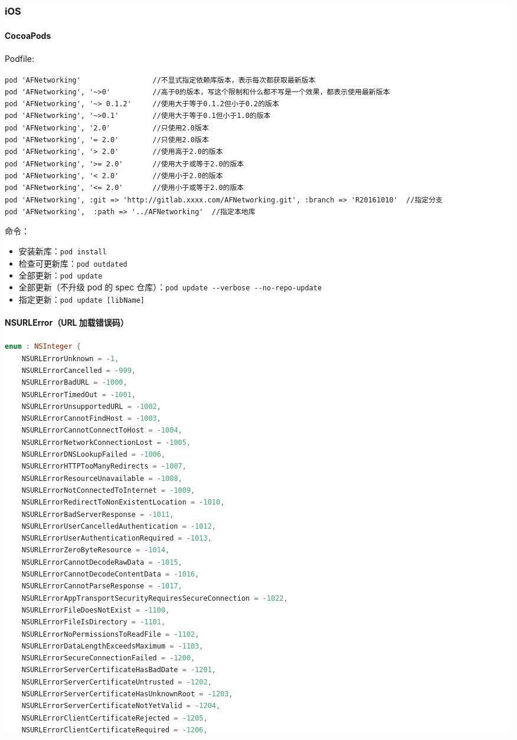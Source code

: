 ### iOS

#### CocoaPods

Podfile:

```pod
pod 'AFNetworking'                 //不显式指定依赖库版本，表示每次都获取最新版本
pod 'AFNetworking', '~>0'          //高于0的版本，写这个限制和什么都不写是一个效果，都表示使用最新版本
pod 'AFNetworking', '~> 0.1.2'     //使用大于等于0.1.2但小于0.2的版本
pod 'AFNetworking', '~>0.1'        //使用大于等于0.1但小于1.0的版本
pod 'AFNetworking', '2.0'          //只使用2.0版本
pod 'AFNetworking', '= 2.0'        //只使用2.0版本
pod 'AFNetworking', '> 2.0'        //使用高于2.0的版本
pod 'AFNetworking', '>= 2.0'       //使用大于或等于2.0的版本
pod 'AFNetworking', '< 2.0'        //使用小于2.0的版本
pod 'AFNetworking', '<= 2.0'       //使用小于或等于2.0的版本
pod 'AFNetworking', :git => 'http://gitlab.xxxx.com/AFNetworking.git', :branch => 'R20161010'  //指定分支 
pod 'AFNetworking',  :path => '../AFNetworking'  //指定本地库
```

命令：

- 安装新库：`pod install`
- 检查可更新库：`pod outdated`
- 全部更新：`pod update`
- 全部更新（不升级 pod 的 spec 仓库）：`pod update --verbose --no-repo-update`
- 指定更新：`pod update [libName]`

#### NSURLError（URL 加载错误码）

```swift
enum : NSInteger {
    NSURLErrorUnknown = -1,
    NSURLErrorCancelled = -999,
    NSURLErrorBadURL = -1000,
    NSURLErrorTimedOut = -1001,
    NSURLErrorUnsupportedURL = -1002,
    NSURLErrorCannotFindHost = -1003,
    NSURLErrorCannotConnectToHost = -1004,
    NSURLErrorNetworkConnectionLost = -1005,
    NSURLErrorDNSLookupFailed = -1006,
    NSURLErrorHTTPTooManyRedirects = -1007,
    NSURLErrorResourceUnavailable = -1008,
    NSURLErrorNotConnectedToInternet = -1009,
    NSURLErrorRedirectToNonExistentLocation = -1010,
    NSURLErrorBadServerResponse = -1011,
    NSURLErrorUserCancelledAuthentication = -1012,
    NSURLErrorUserAuthenticationRequired = -1013,
    NSURLErrorZeroByteResource = -1014,
    NSURLErrorCannotDecodeRawData = -1015,
    NSURLErrorCannotDecodeContentData = -1016,
    NSURLErrorCannotParseResponse = -1017,
    NSURLErrorAppTransportSecurityRequiresSecureConnection = -1022,
    NSURLErrorFileDoesNotExist = -1100,
    NSURLErrorFileIsDirectory = -1101,
    NSURLErrorNoPermissionsToReadFile = -1102,
    NSURLErrorDataLengthExceedsMaximum = -1103,
    NSURLErrorSecureConnectionFailed = -1200,
    NSURLErrorServerCertificateHasBadDate = -1201,
    NSURLErrorServerCertificateUntrusted = -1202,
    NSURLErrorServerCertificateHasUnknownRoot = -1203,
    NSURLErrorServerCertificateNotYetValid = -1204,
    NSURLErrorClientCertificateRejected = -1205,
    NSURLErrorClientCertificateRequired = -1206,
```